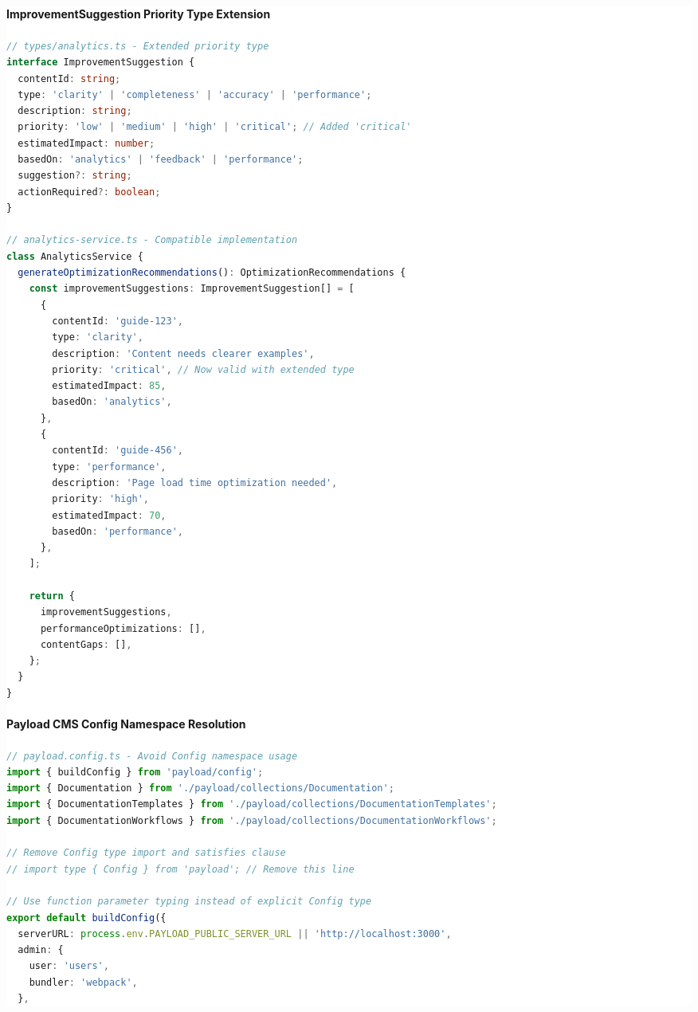 #### ImprovementSuggestion Priority Type Extension

```typescript
// types/analytics.ts - Extended priority type
interface ImprovementSuggestion {
  contentId: string;
  type: 'clarity' | 'completeness' | 'accuracy' | 'performance';
  description: string;
  priority: 'low' | 'medium' | 'high' | 'critical'; // Added 'critical'
  estimatedImpact: number;
  basedOn: 'analytics' | 'feedback' | 'performance';
  suggestion?: string;
  actionRequired?: boolean;
}

// analytics-service.ts - Compatible implementation
class AnalyticsService {
  generateOptimizationRecommendations(): OptimizationRecommendations {
    const improvementSuggestions: ImprovementSuggestion[] = [
      {
        contentId: 'guide-123',
        type: 'clarity',
        description: 'Content needs clearer examples',
        priority: 'critical', // Now valid with extended type
        estimatedImpact: 85,
        basedOn: 'analytics',
      },
      {
        contentId: 'guide-456',
        type: 'performance',
        description: 'Page load time optimization needed',
        priority: 'high',
        estimatedImpact: 70,
        basedOn: 'performance',
      },
    ];
    
    return {
      improvementSuggestions,
      performanceOptimizations: [],
      contentGaps: [],
    };
  }
}
```

#### Payload CMS Config Namespace Resolution

```typescript
// payload.config.ts - Avoid Config namespace usage
import { buildConfig } from 'payload/config';
import { Documentation } from './payload/collections/Documentation';
import { DocumentationTemplates } from './payload/collections/DocumentationTemplates';
import { DocumentationWorkflows } from './payload/collections/DocumentationWorkflows';

// Remove Config type import and satisfies clause
// import type { Config } from 'payload'; // Remove this line

// Use function parameter typing instead of explicit Config type
export default buildConfig({
  serverURL: process.env.PAYLOAD_PUBLIC_SERVER_URL || 'http://localhost:3000',
  admin: {
    user: 'users',
    bundler: 'webpack',
  },
```